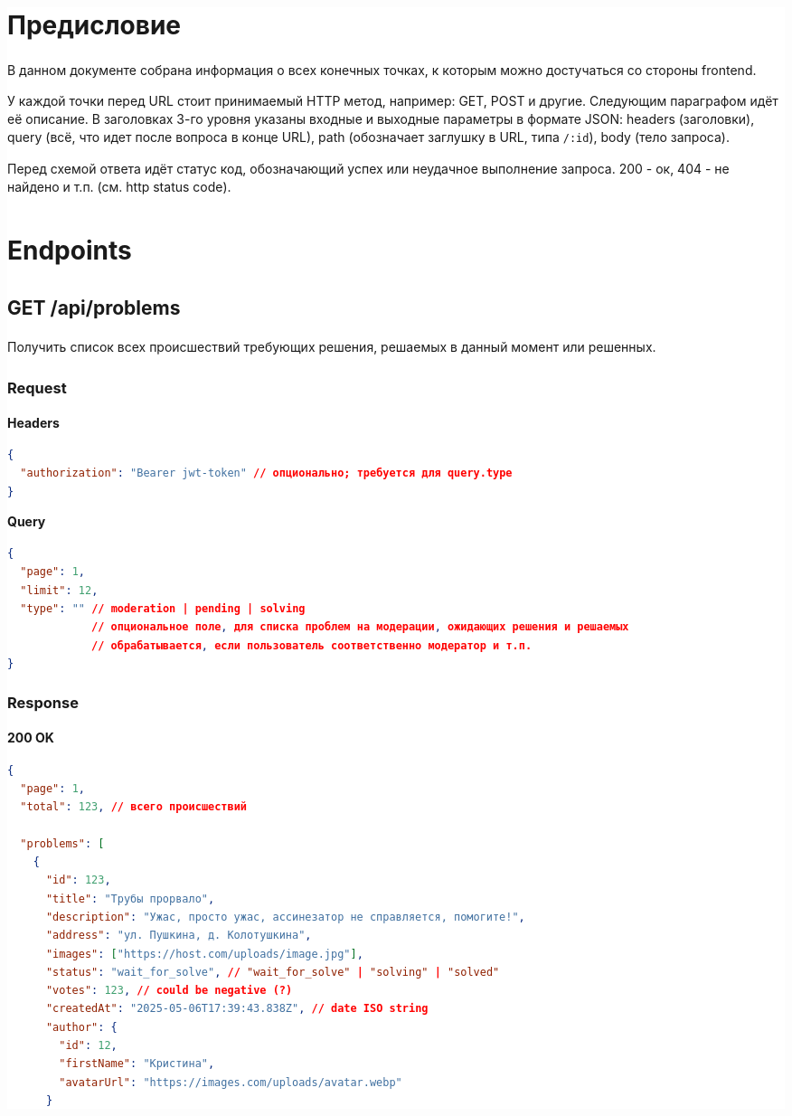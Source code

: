 # Предисловие

В данном документе собрана информация о всех конечных точках, к которым
можно достучаться со стороны frontend.

У каждой точки перед URL стоит принимаемый HTTP метод, например: GET, POST
и другие. Следующим параграфом идёт её описание. В заголовках 3-го уровня
указаны входные и выходные параметры в формате JSON: headers (заголовки),
query (всё, что идет после вопроса в конце URL), path (обозначает
заглушку в URL, типа `/:id`), body (тело запроса).

Перед схемой ответа идёт статус код, обозначающий успех или неудачное
выполнение запроса. 200 - ок, 404 - не найдено и т.п. (см. http status code).

# Endpoints

## GET /api/problems

Получить список всех происшествий требующих решения, решаемых в данный
момент или решенных.

### Request

**Headers**
```json
{
  "authorization": "Bearer jwt-token" // опционально; требуется для query.type
}
```

**Query**
```json
{
  "page": 1,
  "limit": 12,
  "type": "" // moderation | pending | solving
             // опциональное поле, для списка проблем на модерации, ожидающих решения и решаемых
             // обрабатывается, если пользователь соответственно модератор и т.п.
}
```

### Response

**200 OK**
```json
{
  "page": 1,
  "total": 123, // всего происшествий

  "problems": [
    {
      "id": 123,
      "title": "Трубы прорвало",
      "description": "Ужас, просто ужас, ассинезатор не справляется, помогите!",
      "address": "ул. Пушкина, д. Колотушкина",
      "images": ["https://host.com/uploads/image.jpg"],
      "status": "wait_for_solve", // "wait_for_solve" | "solving" | "solved"
      "votes": 123, // could be negative (?)
      "createdAt": "2025-05-06T17:39:43.838Z", // date ISO string
      "author": {
        "id": 12,
        "firstName": "Кристина",
        "avatarUrl": "https://images.com/uploads/avatar.webp"
      }
```